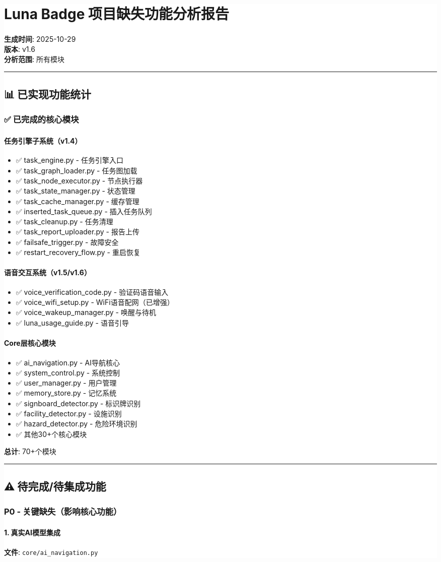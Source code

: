 # Luna Badge 项目缺失功能分析报告

**生成时间**: 2025-10-29  
**版本**: v1.6  
**分析范围**: 所有模块

---

## 📊 已实现功能统计

### ✅ 已完成的核心模块

#### 任务引擎子系统（v1.4）
- ✅ task_engine.py - 任务引擎入口
- ✅ task_graph_loader.py - 任务图加载
- ✅ task_node_executor.py - 节点执行器
- ✅ task_state_manager.py - 状态管理
- ✅ task_cache_manager.py - 缓存管理
- ✅ inserted_task_queue.py - 插入任务队列
- ✅ task_cleanup.py - 任务清理
- ✅ task_report_uploader.py - 报告上传
- ✅ failsafe_trigger.py - 故障安全
- ✅ restart_recovery_flow.py - 重启恢复

#### 语音交互系统（v1.5/v1.6）
- ✅ voice_verification_code.py - 验证码语音输入
- ✅ voice_wifi_setup.py - WiFi语音配网（已增强）
- ✅ voice_wakeup_manager.py - 唤醒与待机
- ✅ luna_usage_guide.py - 语音引导

#### Core层核心模块
- ✅ ai_navigation.py - AI导航核心
- ✅ system_control.py - 系统控制
- ✅ user_manager.py - 用户管理
- ✅ memory_store.py - 记忆系统
- ✅ signboard_detector.py - 标识牌识别
- ✅ facility_detector.py - 设施识别
- ✅ hazard_detector.py - 危险环境识别
- ✅ 其他30+个核心模块

**总计**: 70+个模块

---

## ⚠️ 待完成/待集成功能

### P0 - 关键缺失（影响核心功能）

#### 1. 真实AI模型集成
**文件**: `core/ai_navigation.py`

